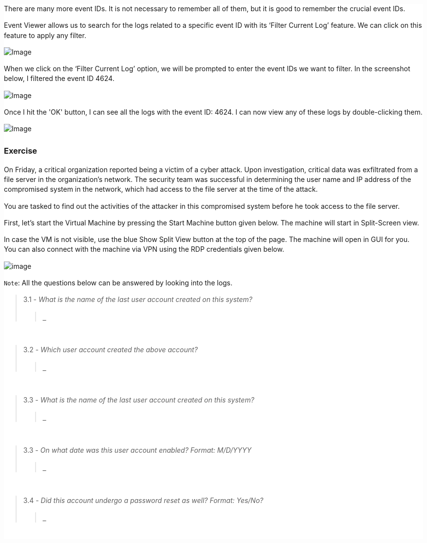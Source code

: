 <p>There are many more event IDs. It is not necessary to remember all of them, but it is good to remember the crucial event IDs.<br>

Event Viewer allows us to search for the logs related to a specific event ID with its ‘Filter Current Log’ feature. We can click on this feature to apply any filter. </p>

![Image](https://tryhackme-images.s3.amazonaws.com/user-uploads/6645aa8c024f7893371eb7ac/room-content/6645aa8c024f7893371eb7ac-1719215860856)

<p>When we click on the ‘Filter Current Log’ option, we will be prompted to enter the event IDs we want to filter. In the screenshot below, I filtered the event ID 4624. </p>

![Image](https://tryhackme-images.s3.amazonaws.com/user-uploads/6645aa8c024f7893371eb7ac/room-content/6645aa8c024f7893371eb7ac-1719215860786)

<p>Once I hit the 'OK' button, I can see all the logs with the event ID: 4624. I can now view any of these logs by double-clicking them. </p>

![Image](https://tryhackme-images.s3.amazonaws.com/user-uploads/6645aa8c024f7893371eb7ac/room-content/6645aa8c024f7893371eb7ac-1719215860652)

<h3>Exercise</h3>
<p>On Friday, a critical organization reported being a victim of a cyber attack. Upon investigation, critical data was exfiltrated from a file server in the organization’s network. The security team was successful in determining the user name and IP address of the compromised system in the network, which had access to the file server at the time of the attack.<br>

You are tasked to find out the activities of the attacker in this compromised system before he took access to the file server.<br>

First, let’s start the Virtual Machine by pressing the Start Machine button given below. The machine will start in Split-Screen view.</p>

<p>In case the VM is not visible, use the blue Show Split View button at the top of the page. The machine will open in GUI for you. You can also connect with the machine via VPN using the RDP credentials given below.
</p>

![image](https://github.com/user-attachments/assets/58dfe63d-03b1-405d-9e85-6222b7d936c2)

<p><code>Note</code>: All the questions below can be answered by looking into the logs.</p>

> 3.1 - <em>What is the name of the last user account created on this system?</em>
>> <strong><code>_</code></strong>
<p></p><br>

> 3.2 - <em>Which user account created the above account?</em>
>> <strong><code>_</code></strong>
<p></p><br>

> 3.3 - <em>What is the name of the last user account created on this system?</em>
>> <strong><code>_</code></strong>
<p></p><br>

> 3.3 - <em>On what date was this user account enabled? Format: M/D/YYYY</em>
>> <strong><code>_</code></strong>
<p></p><br>

> 3.4 - <em>Did this account undergo a password reset as well? Format: Yes/No?</em>
>> <strong><code>_</code></strong>
<p></p><br>
